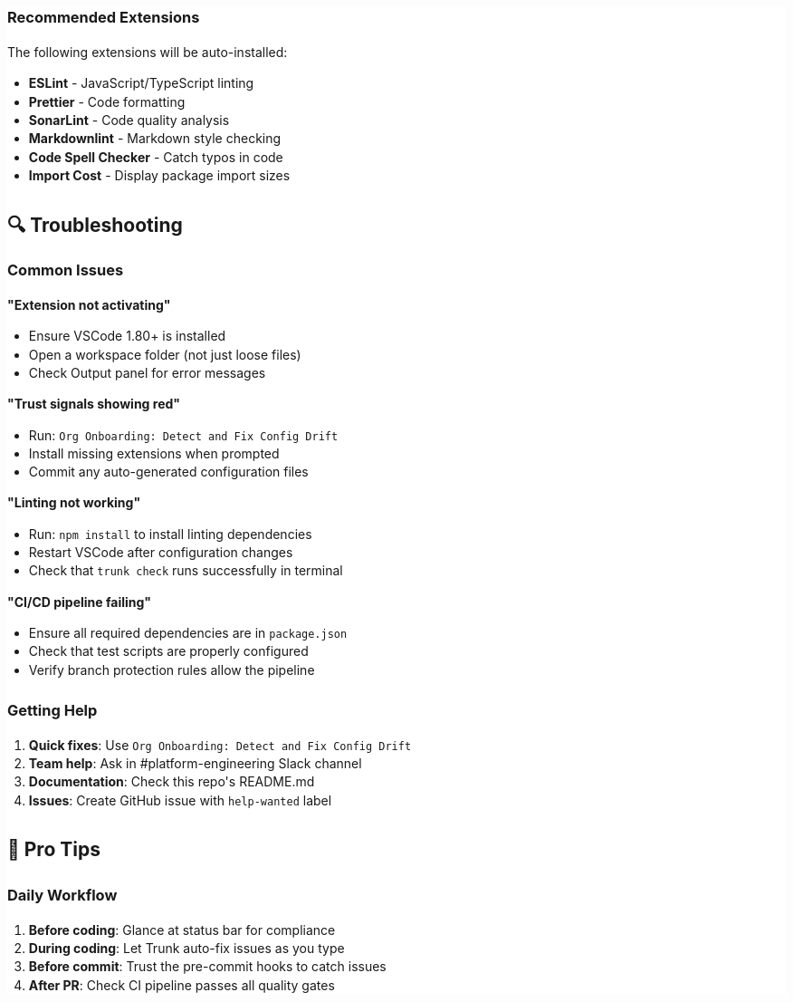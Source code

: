### Recommended Extensions

The following extensions will be auto-installed:

- **ESLint** - JavaScript/TypeScript linting
- **Prettier** - Code formatting
- **SonarLint** - Code quality analysis
- **Markdownlint** - Markdown style checking
- **Code Spell Checker** - Catch typos in code
- **Import Cost** - Display package import sizes

## 🔍 Troubleshooting

### Common Issues

**"Extension not activating"**

- Ensure VSCode 1.80+ is installed
- Open a workspace folder (not just loose files)
- Check Output panel for error messages

**"Trust signals showing red"**

- Run: `Org Onboarding: Detect and Fix Config Drift`
- Install missing extensions when prompted
- Commit any auto-generated configuration files

**"Linting not working"**

- Run: `npm install` to install linting dependencies
- Restart VSCode after configuration changes
- Check that `trunk check` runs successfully in terminal

**"CI/CD pipeline failing"**

- Ensure all required dependencies are in `package.json`
- Check that test scripts are properly configured
- Verify branch protection rules allow the pipeline

### Getting Help

1. **Quick fixes**: Use `Org Onboarding: Detect and Fix Config Drift`
2. **Team help**: Ask in #platform-engineering Slack channel
3. **Documentation**: Check this repo's README.md
4. **Issues**: Create GitHub issue with `help-wanted` label

## 🚀 Pro Tips

### Daily Workflow

1. **Before coding**: Glance at status bar for compliance
2. **During coding**: Let Trunk auto-fix issues as you type
3. **Before commit**: Trust the pre-commit hooks to catch issues
4. **After PR**: Check CI pipeline passes all quality gates

